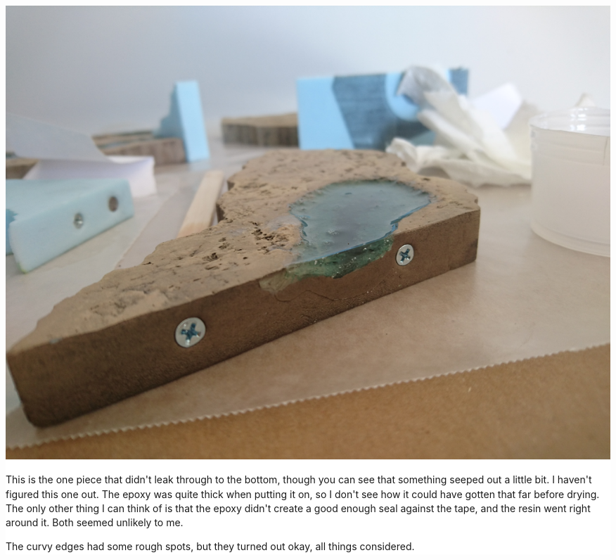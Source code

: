 ![cleanest-finished-edge](cleanest-finished-edge.jpg)

This is the one piece that didn't leak through to the bottom, though you can see that something seeped out a little bit. I haven't figured this one out. The epoxy was quite thick when putting it on, so I don't see how it could have gotten that far before drying. The only other thing I can think of is that the epoxy didn't create a good enough seal against the tape, and the resin went right around it. Both seemed unlikely to me.

The curvy edges had some rough spots, but they turned out okay, all things considered.
